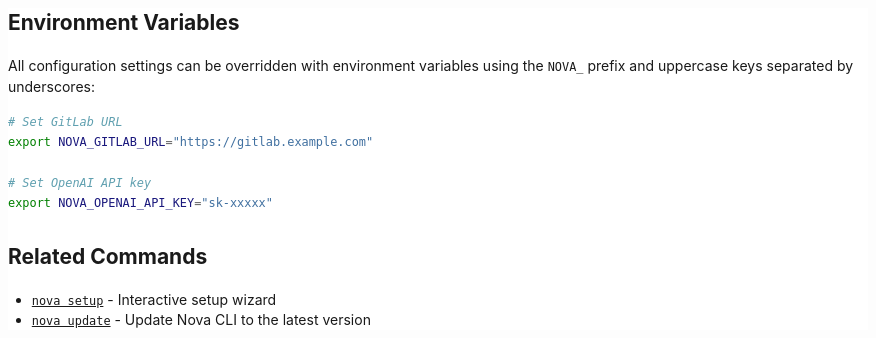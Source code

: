 ## Environment Variables

All configuration settings can be overridden with environment variables using the `NOVA_` prefix and
uppercase keys separated by underscores:

```bash
# Set GitLab URL
export NOVA_GITLAB_URL="https://gitlab.example.com"

# Set OpenAI API key
export NOVA_OPENAI_API_KEY="sk-xxxxx"
```

## Related Commands

- [`nova setup`](setup.md) - Interactive setup wizard
- [`nova update`](update.md) - Update Nova CLI to the latest version
